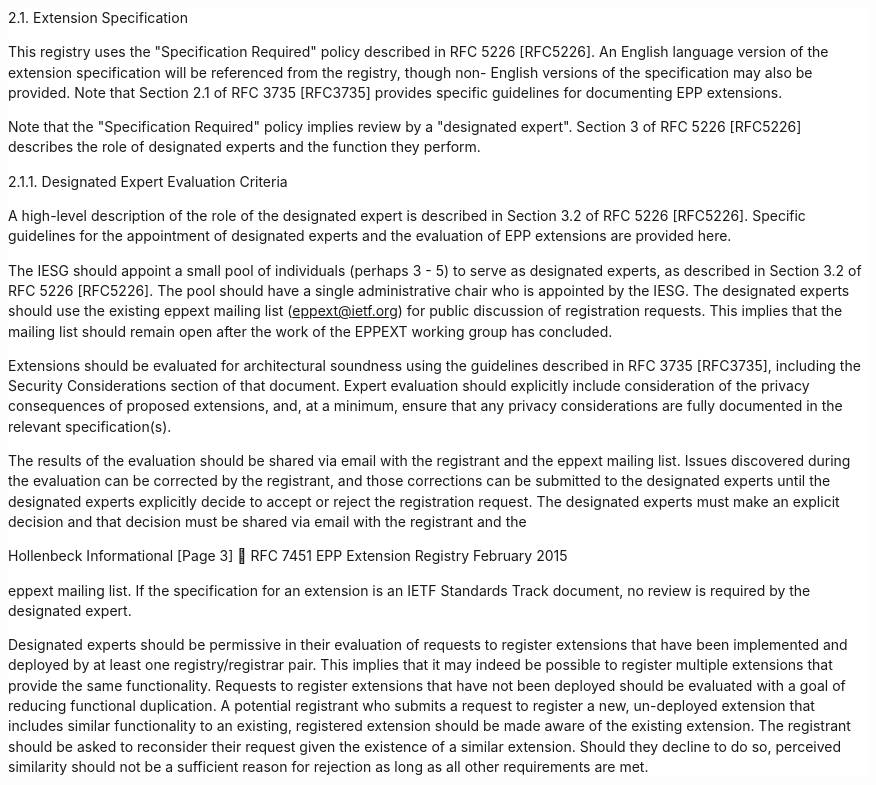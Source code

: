 2.1.  Extension Specification

   This registry uses the "Specification Required" policy described in
   RFC 5226 [RFC5226].  An English language version of the extension
   specification will be referenced from the registry, though non-
   English versions of the specification may also be provided.  Note
   that Section 2.1 of RFC 3735 [RFC3735] provides specific guidelines
   for documenting EPP extensions.

   Note that the "Specification Required" policy implies review by a
   "designated expert".  Section 3 of RFC 5226 [RFC5226] describes the
   role of designated experts and the function they perform.

2.1.1.  Designated Expert Evaluation Criteria

   A high-level description of the role of the designated expert is
   described in Section 3.2 of RFC 5226 [RFC5226].  Specific guidelines
   for the appointment of designated experts and the evaluation of EPP
   extensions are provided here.

   The IESG should appoint a small pool of individuals (perhaps 3 - 5)
   to serve as designated experts, as described in Section 3.2 of RFC
   5226 [RFC5226].  The pool should have a single administrative chair
   who is appointed by the IESG.  The designated experts should use the
   existing eppext mailing list (eppext@ietf.org) for public discussion
   of registration requests.  This implies that the mailing list should
   remain open after the work of the EPPEXT working group has concluded.

   Extensions should be evaluated for architectural soundness using the
   guidelines described in RFC 3735 [RFC3735], including the Security
   Considerations section of that document.  Expert evaluation should
   explicitly include consideration of the privacy consequences of
   proposed extensions, and, at a minimum, ensure that any privacy
   considerations are fully documented in the relevant specification(s).

   The results of the evaluation should be shared via email with the
   registrant and the eppext mailing list.  Issues discovered during the
   evaluation can be corrected by the registrant, and those corrections
   can be submitted to the designated experts until the designated
   experts explicitly decide to accept or reject the registration
   request.  The designated experts must make an explicit decision and
   that decision must be shared via email with the registrant and the




Hollenbeck                    Informational                     [Page 3]

RFC 7451                 EPP Extension Registry            February 2015


   eppext mailing list.  If the specification for an extension is an
   IETF Standards Track document, no review is required by the
   designated expert.

   Designated experts should be permissive in their evaluation of
   requests to register extensions that have been implemented and
   deployed by at least one registry/registrar pair.  This implies that
   it may indeed be possible to register multiple extensions that
   provide the same functionality.  Requests to register extensions that
   have not been deployed should be evaluated with a goal of reducing
   functional duplication.  A potential registrant who submits a request
   to register a new, un-deployed extension that includes similar
   functionality to an existing, registered extension should be made
   aware of the existing extension.  The registrant should be asked to
   reconsider their request given the existence of a similar extension.
   Should they decline to do so, perceived similarity should not be a
   sufficient reason for rejection as long as all other requirements are
   met.
